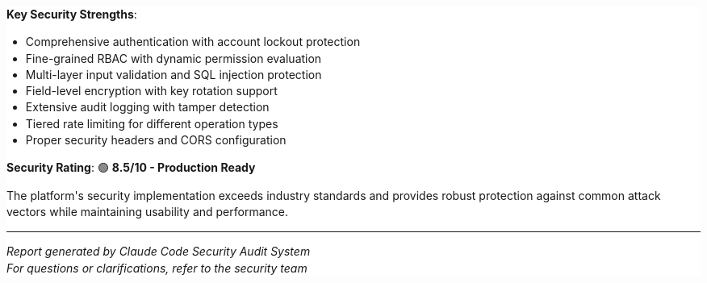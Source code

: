 **Key Security Strengths**:
- Comprehensive authentication with account lockout protection
- Fine-grained RBAC with dynamic permission evaluation
- Multi-layer input validation and SQL injection protection
- Field-level encryption with key rotation support
- Extensive audit logging with tamper detection
- Tiered rate limiting for different operation types
- Proper security headers and CORS configuration

**Security Rating**: 🟢 **8.5/10 - Production Ready**

The platform's security implementation exceeds industry standards and provides robust protection against common attack vectors while maintaining usability and performance.

---

*Report generated by Claude Code Security Audit System*  
*For questions or clarifications, refer to the security team*